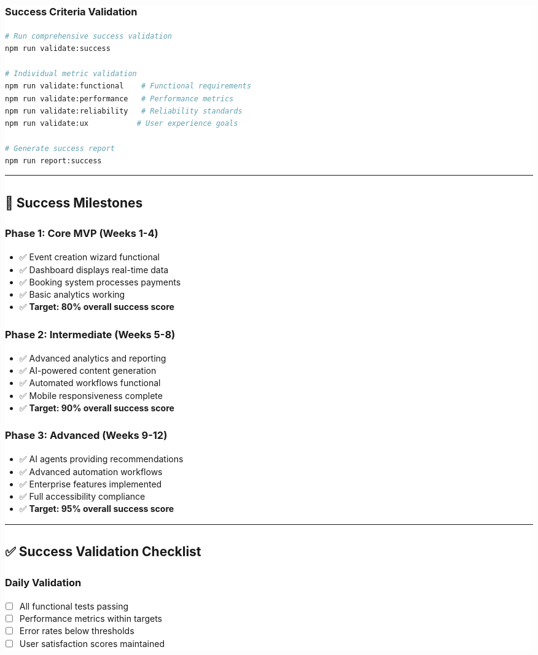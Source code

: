 ### **Success Criteria Validation**
```bash
# Run comprehensive success validation
npm run validate:success

# Individual metric validation
npm run validate:functional    # Functional requirements
npm run validate:performance   # Performance metrics
npm run validate:reliability   # Reliability standards
npm run validate:ux           # User experience goals

# Generate success report
npm run report:success
```

---

## 🎯 **Success Milestones**

### **Phase 1: Core MVP (Weeks 1-4)**
- ✅ Event creation wizard functional
- ✅ Dashboard displays real-time data
- ✅ Booking system processes payments
- ✅ Basic analytics working
- ✅ **Target: 80% overall success score**

### **Phase 2: Intermediate (Weeks 5-8)**
- ✅ Advanced analytics and reporting
- ✅ AI-powered content generation
- ✅ Automated workflows functional
- ✅ Mobile responsiveness complete
- ✅ **Target: 90% overall success score**

### **Phase 3: Advanced (Weeks 9-12)**
- ✅ AI agents providing recommendations
- ✅ Advanced automation workflows
- ✅ Enterprise features implemented
- ✅ Full accessibility compliance
- ✅ **Target: 95% overall success score**

---

## ✅ **Success Validation Checklist**

### **Daily Validation**
- [ ] All functional tests passing
- [ ] Performance metrics within targets
- [ ] Error rates below thresholds
- [ ] User satisfaction scores maintained
